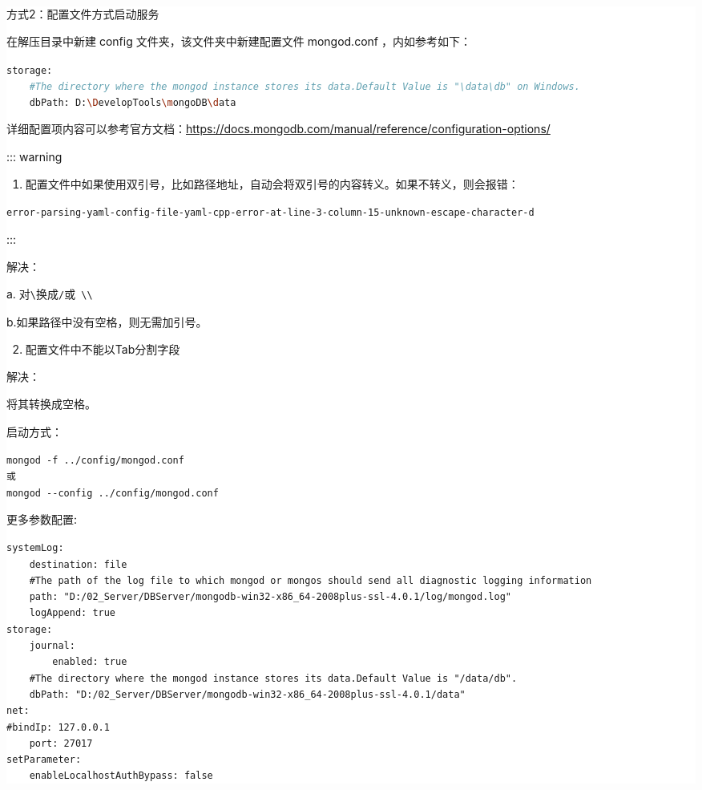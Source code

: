 方式2：配置文件方式启动服务

在解压目录中新建 config 文件夹，该文件夹中新建配置文件 mongod.conf ，内如参考如下：

```sh
storage:
	#The directory where the mongod instance stores its data.Default Value is "\data\db" on Windows.
	dbPath: D:\DevelopTools\mongoDB\data
```

详细配置项内容可以参考官方文档：https://docs.mongodb.com/manual/reference/configuration-options/

::: warning

1. 配置文件中如果使用双引号，比如路径地址，自动会将双引号的内容转义。如果不转义，则会报错：

```shell
error-parsing-yaml-config-file-yaml-cpp-error-at-line-3-column-15-unknown-escape-character-d
```

:::

解决：

a. 对` \ `换成` / `或` \\`

b.如果路径中没有空格，则无需加引号。

2. 配置文件中不能以Tab分割字段

解决：

将其转换成空格。

启动方式：

```shell
mongod -f ../config/mongod.conf
或
mongod --config ../config/mongod.conf
```

更多参数配置:

```shell
systemLog:
	destination: file
	#The path of the log file to which mongod or mongos should send all diagnostic logging information
	path: "D:/02_Server/DBServer/mongodb-win32-x86_64-2008plus-ssl-4.0.1/log/mongod.log"
	logAppend: true
storage:
	journal:
		enabled: true
	#The directory where the mongod instance stores its data.Default Value is "/data/db".
	dbPath: "D:/02_Server/DBServer/mongodb-win32-x86_64-2008plus-ssl-4.0.1/data"
net:
#bindIp: 127.0.0.1
	port: 27017
setParameter:
	enableLocalhostAuthBypass: false
```
